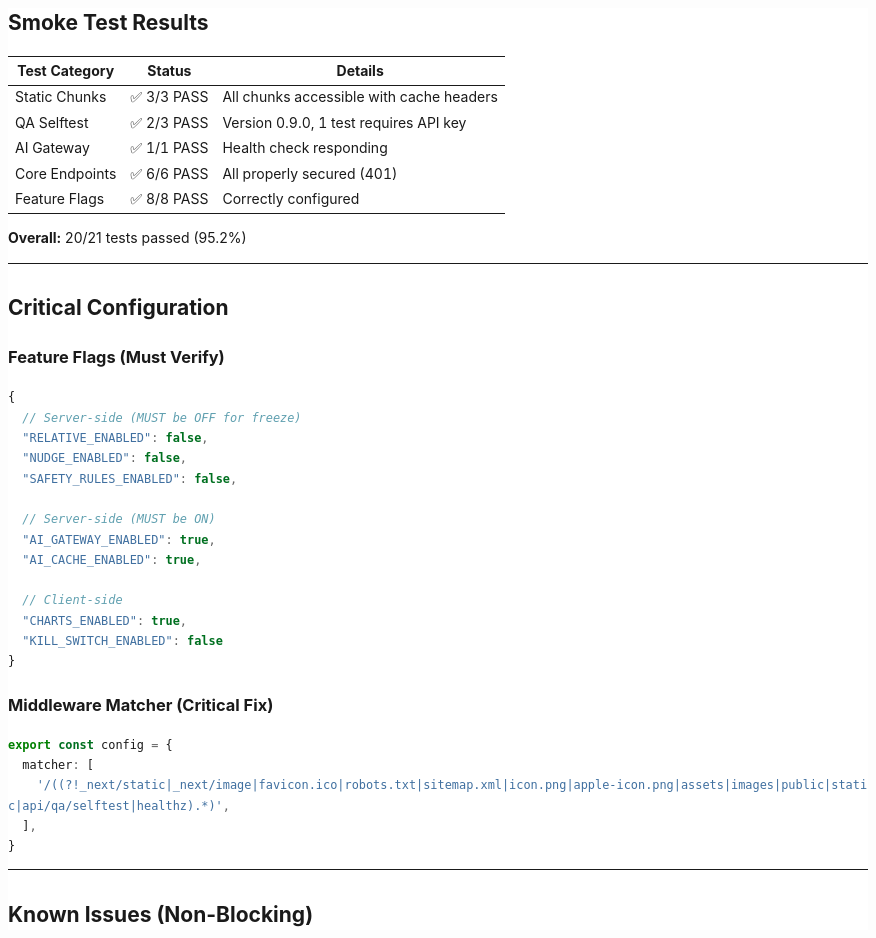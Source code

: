 ## Smoke Test Results

| Test Category | Status | Details |
|--------------|--------|---------|
| Static Chunks | ✅ 3/3 PASS | All chunks accessible with cache headers |
| QA Selftest | ✅ 2/3 PASS | Version 0.9.0, 1 test requires API key |
| AI Gateway | ✅ 1/1 PASS | Health check responding |
| Core Endpoints | ✅ 6/6 PASS | All properly secured (401) |
| Feature Flags | ✅ 8/8 PASS | Correctly configured |

**Overall:** 20/21 tests passed (95.2%)

---

## Critical Configuration

### Feature Flags (Must Verify)
```javascript
{
  // Server-side (MUST be OFF for freeze)
  "RELATIVE_ENABLED": false,
  "NUDGE_ENABLED": false,
  "SAFETY_RULES_ENABLED": false,

  // Server-side (MUST be ON)
  "AI_GATEWAY_ENABLED": true,
  "AI_CACHE_ENABLED": true,

  // Client-side
  "CHARTS_ENABLED": true,
  "KILL_SWITCH_ENABLED": false
}
```

### Middleware Matcher (Critical Fix)
```typescript
export const config = {
  matcher: [
    '/((?!_next/static|_next/image|favicon.ico|robots.txt|sitemap.xml|icon.png|apple-icon.png|assets|images|public|static|api/qa/selftest|healthz).*)',
  ],
}
```

---

## Known Issues (Non-Blocking)
